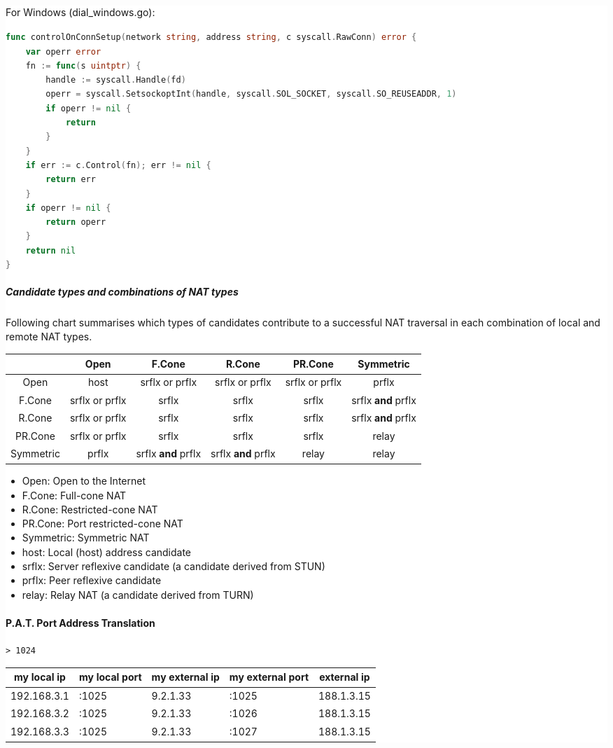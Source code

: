For Windows (dial_windows.go):

```go
func controlOnConnSetup(network string, address string, c syscall.RawConn) error {
    var operr error
    fn := func(s uintptr) {
        handle := syscall.Handle(fd)
        operr = syscall.SetsockoptInt(handle, syscall.SOL_SOCKET, syscall.SO_REUSEADDR, 1)
        if operr != nil {
            return
        }
    }
    if err := c.Control(fn); err != nil {
        return err
    }
    if operr != nil {
        return operr
    }
    return nil
}
```

##### Candidate types and combinations of NAT types

Following chart summarises which types of candidates contribute to a successful NAT traversal in each combination of local and remote NAT types.

|           |      Open      |       F.Cone        |       R.Cone        |    PR.Cone     |      Symmetric      |
| :-------: | :------------: | :-----------------: | :-----------------: | :------------: | :-----------------: |
|   Open    |      host      |   srflx or prflx    |   srflx or prflx    | srflx or prflx |        prflx        |
|  F.Cone   | srflx or prflx |        srflx        |        srflx        |     srflx      | srflx **and** prflx |
|  R.Cone   | srflx or prflx |        srflx        |        srflx        |     srflx      | srflx **and** prflx |
|  PR.Cone  | srflx or prflx |        srflx        |        srflx        |     srflx      |        relay        |
| Symmetric |     prflx      | srflx **and** prflx | srflx **and** prflx |     relay      |        relay        |

- Open: Open to the Internet
- F.Cone: Full-cone NAT
- R.Cone: Restricted-cone NAT
- PR.Cone: Port restricted-cone NAT
- Symmetric: Symmetric NAT
- host: Local (host) address candidate
- srflx: Server reflexive candidate (a candidate derived from STUN)
- prflx: Peer reflexive candidate
- relay: Relay NAT (a candidate derived from TURN)

#### P.A.T. Port Address Translation

`> 1024`

| my local ip | my local port | my external ip | my external port | external ip |
| ----------- | ------------- | -------------- | ---------------- | ----------- |
| 192.168.3.1 | :1025         | 9.2.1.33       | :1025            | 188.1.3.15  |
| 192.168.3.2 | :1025         | 9.2.1.33       | :1026            | 188.1.3.15  |
| 192.168.3.3 | :1025         | 9.2.1.33       | :1027            | 188.1.3.15  |
